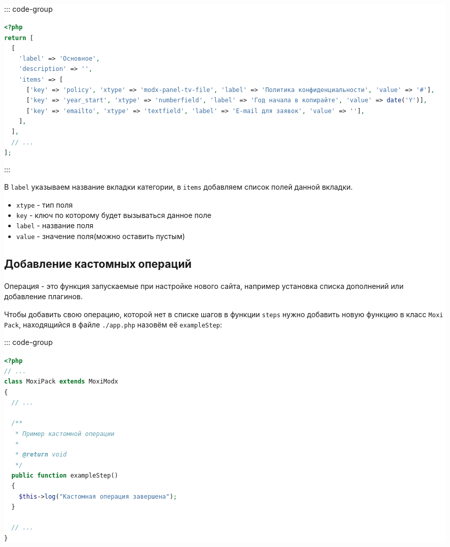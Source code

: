 ::: code-group

```php [src/data/clientConfig.php]
<?php
return [
  [
    'label' => 'Основное',
    'description' => '',
    'items' => [
      ['key' => 'policy', 'xtype' => 'modx-panel-tv-file', 'label' => 'Политика конфиденциальности', 'value' => '#'],
      ['key' => 'year_start', 'xtype' => 'numberfield', 'label' => 'Год начала в копирайте', 'value' => date('Y')],
      ['key' => 'emailto', 'xtype' => 'textfield', 'label' => 'E-mail для заявок', 'value' => ''],
    ],
  ],
  // ...
];
```

:::

В `label` указываем название вкладки категории, в `items` добавляем список полей данной вкладки.

- `xtype` - тип поля
- `key` - ключ по которому будет вызываться данное поле
- `label` - название поля
- `value` - значение поля(можно оставить пустым)

## Добавление кастомных операций

Операция - это функция запускаемые при настройке нового сайта, например установка списка дополнений или добавление плагинов.

Чтобы добавить свою операцию, которой нет в списке шагов в функции `steps` нужно добавить новую функцию в класс `MoxiPack`, находящийся в файле `./app.php` назовём её `exampleStep`:

::: code-group

```php [app.php]
<?php
// ...
class MoxiPack extends MoxiModx
{
  // ...

  /**
   * Пример кастомной операции
   *
   * @return void
   */
  public function exampleStep()
  {
    $this->log("Кастомная операция завершена");
  }

  // ...
}
```
